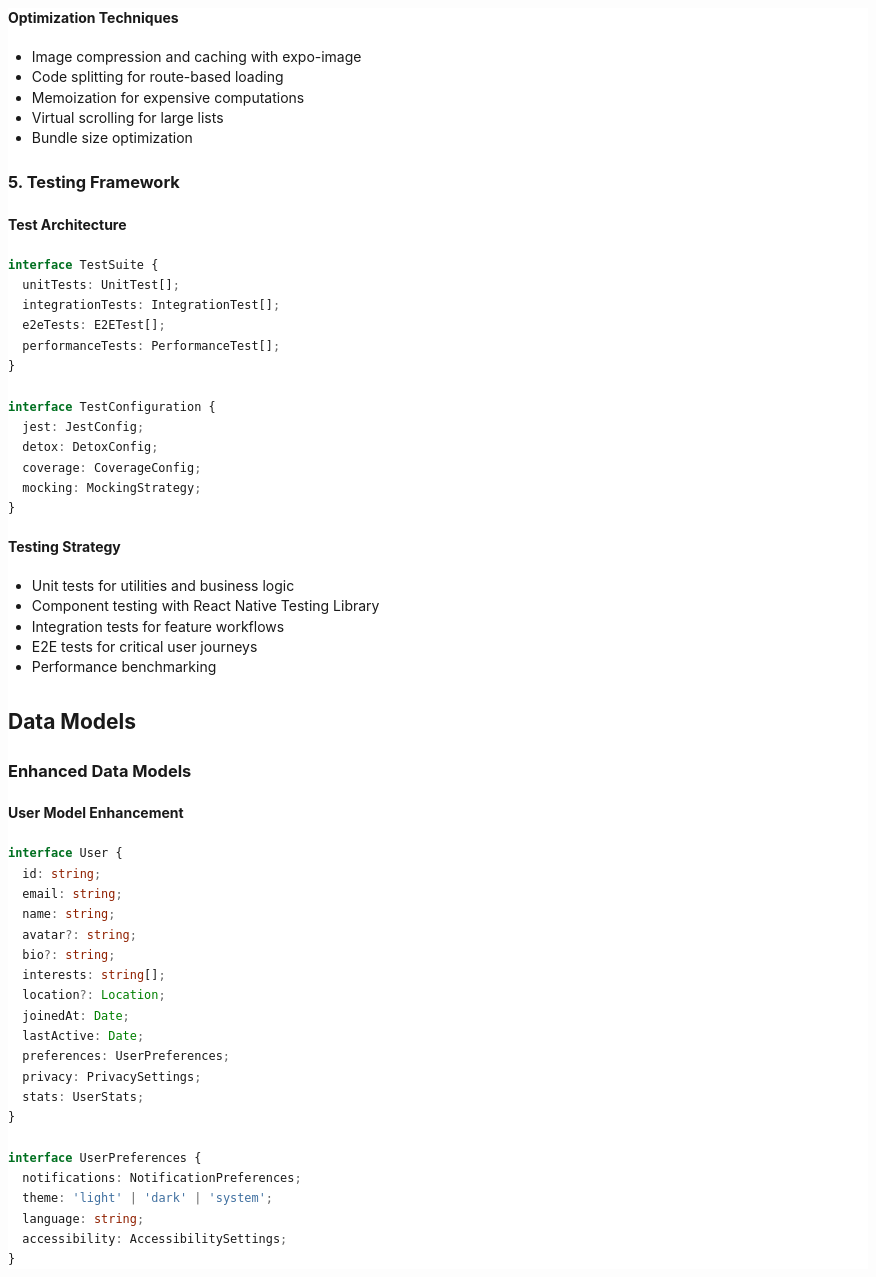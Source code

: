 #### Optimization Techniques
- Image compression and caching with expo-image
- Code splitting for route-based loading
- Memoization for expensive computations
- Virtual scrolling for large lists
- Bundle size optimization

### 5. Testing Framework

#### Test Architecture
```typescript
interface TestSuite {
  unitTests: UnitTest[];
  integrationTests: IntegrationTest[];
  e2eTests: E2ETest[];
  performanceTests: PerformanceTest[];
}

interface TestConfiguration {
  jest: JestConfig;
  detox: DetoxConfig;
  coverage: CoverageConfig;
  mocking: MockingStrategy;
}
```

#### Testing Strategy
- Unit tests for utilities and business logic
- Component testing with React Native Testing Library
- Integration tests for feature workflows
- E2E tests for critical user journeys
- Performance benchmarking

## Data Models

### Enhanced Data Models

#### User Model Enhancement
```typescript
interface User {
  id: string;
  email: string;
  name: string;
  avatar?: string;
  bio?: string;
  interests: string[];
  location?: Location;
  joinedAt: Date;
  lastActive: Date;
  preferences: UserPreferences;
  privacy: PrivacySettings;
  stats: UserStats;
}

interface UserPreferences {
  notifications: NotificationPreferences;
  theme: 'light' | 'dark' | 'system';
  language: string;
  accessibility: AccessibilitySettings;
}
```
